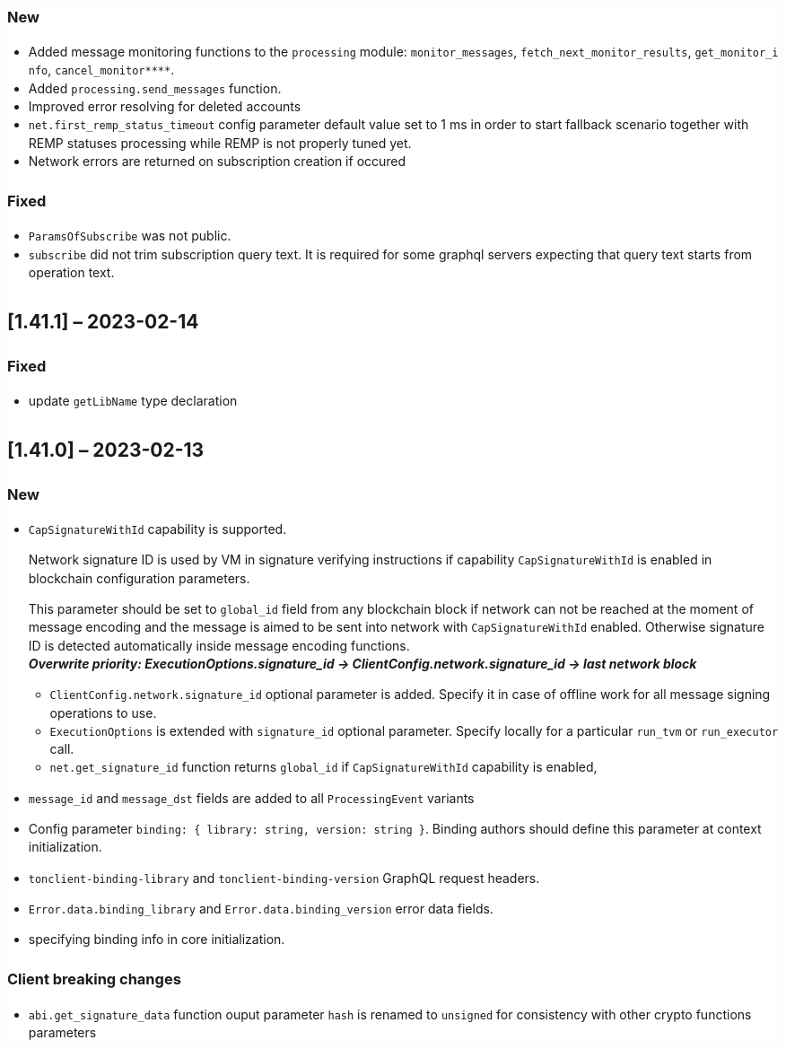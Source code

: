 ### New

- Added message monitoring functions to the `processing` module: `monitor_messages`, 
    `fetch_next_monitor_results`, `get_monitor_info`, `cancel_monitor****`.
- Added `processing.send_messages` function.
- Improved error resolving for deleted accounts
- `net.first_remp_status_timeout` config parameter default value set to 1 ms in order to start 
fallback scenario together with REMP statuses processing while REMP is not properly tuned yet.
- Network errors are returned on subscription creation if occured

### Fixed

- `ParamsOfSubscribe` was not public.
- `subscribe` did not trim subscription query text. It is required for some graphql servers 
  expecting that query text starts from operation text.

## [1.41.1] – 2023-02-14

### Fixed
- update `getLibName` type declaration

## [1.41.0] – 2023-02-13

### New

- `CapSignatureWithId` capability is supported.
  
    Network signature ID is used by VM in signature verifying instructions if capability
    `CapSignatureWithId` is enabled in blockchain configuration parameters.     
    
    This parameter should be set to `global_id` field from any blockchain block if network can 
    not be reached at the moment of message encoding and the message is aimed to be sent into 
    network with `CapSignatureWithId` enabled. Otherwise signature ID is detected automatically 
    inside message encoding functions.   
    ***Overwrite priority: ExecutionOptions.signature_id -> ClientConfig.network.signature_id -> last network block***

    - `ClientConfig.network.signature_id` optional parameter is added. Specify it in case of offline work for all message signing operations to use. 
    - `ExecutionOptions` is extended with `signature_id` optional parameter. Specify locally for a particular `run_tvm` or `run_executor` call. 
   - `net.get_signature_id` function returns `global_id` if `CapSignatureWithId` capability is enabled,

- `message_id` and `message_dst` fields are added to all `ProcessingEvent` variants
- Config parameter `binding: { library: string, version: string }`. Binding authors should define 
   this parameter at context initialization.
- `tonclient-binding-library` and `tonclient-binding-version` GraphQL request headers.
- `Error.data.binding_library` and `Error.data.binding_version` error data fields. 
- specifying binding info in core initialization.
  
### Client breaking changes
- `abi.get_signature_data` function ouput parameter `hash` is renamed to `unsigned` for consistency with other crypto functions parameters
  
